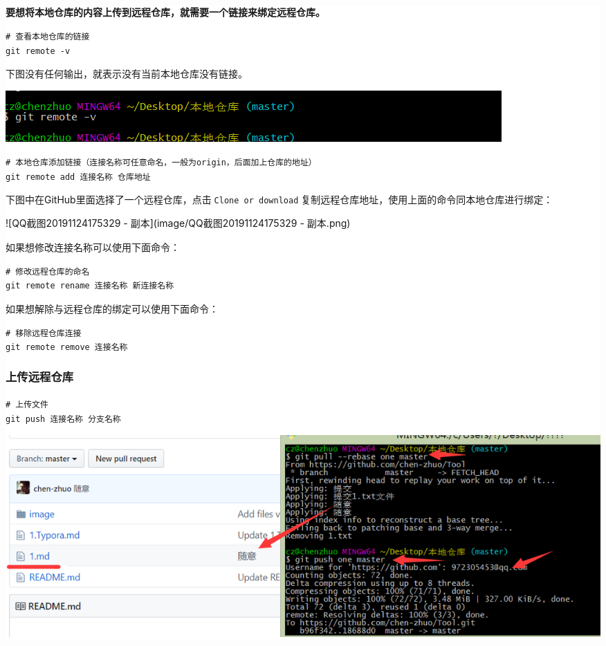 **要想将本地仓库的内容上传到远程仓库，就需要一个链接来绑定远程仓库。**

```
# 查看本地仓库的链接
git remote -v
```

下图没有任何输出，就表示没有当前本地仓库没有链接。

![QQ截图20191124175329](image/QQ截图20191124175329.png)

```
# 本地仓库添加链接（连接名称可任意命名，一般为origin，后面加上仓库的地址）
git remote add 连接名称 仓库地址
```

下图中在GitHub里面选择了一个远程仓库，点击 `Clone or download` 复制远程仓库地址，使用上面的命令同本地仓库进行绑定：

![QQ截图20191124175329 - 副本](image/QQ截图20191124175329 - 副本.png)

如果想修改连接名称可以使用下面命令：

```
# 修改远程仓库的命名
git remote rename 连接名称 新连接名称
```

如果想解除与远程仓库的绑定可以使用下面命令：

```
# 移除远程仓库连接
git remote remove 连接名称
```

### 上传远程仓库

```
# 上传文件
git push 连接名称 分支名称
```

![QQ截图20191124183146](image/QQ截图20191124183146.png)
